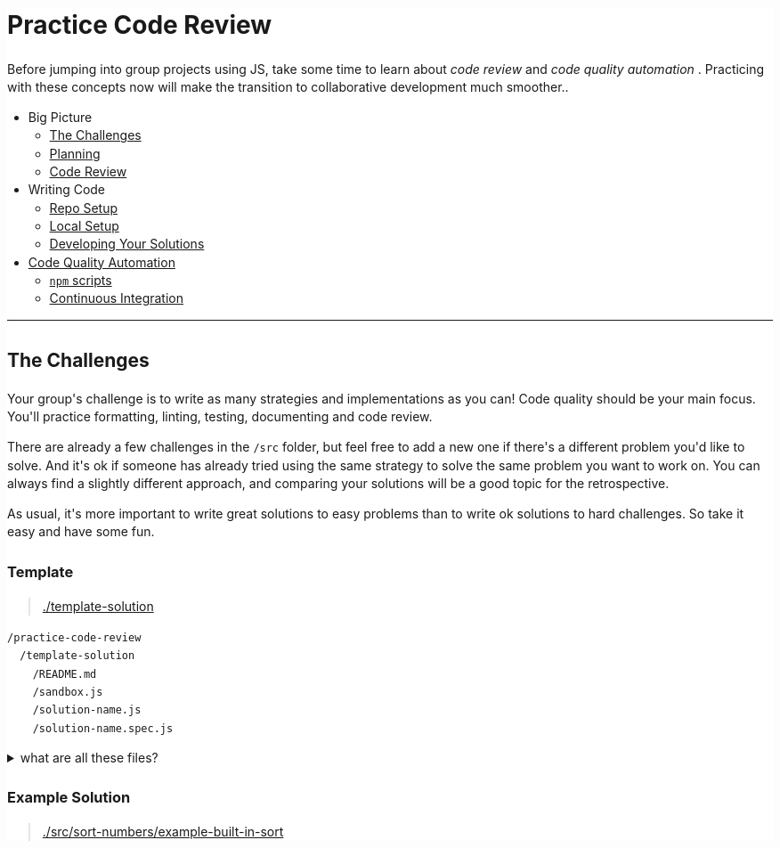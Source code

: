 # Practice Code Review

Before jumping into group projects using JS, take some time to learn about _code review_ and _code quality automation_ . Practicing with these concepts now will make the transition to collaborative development much smoother..

- Big Picture
  - [The Challenges](#the-challenges)
  - [Planning](#planning)
  - [Code Review](#code-review)
- Writing Code
  - [Repo Setup](#repo-setup)
  - [Local Setup](#local-setup)
  - [Developing Your Solutions](#developing-your-solution)
- [Code Quality Automation](#code-quality-automation)
  - [`npm` scripts](#npm-scripts)
  - [Continuous Integration](#continuous-integration)

---

## The Challenges

Your group's challenge is to write as many strategies and implementations as you can! Code quality should be your main focus. You'll practice formatting, linting, testing, documenting and code review.

There are already a few challenges in the `/src` folder, but feel free to add a new one if there's a different problem you'd like to solve. And it's ok if someone has already tried using the same strategy to solve the same problem you want to work on. You can always find a slightly different approach, and comparing your solutions will be a good topic for the retrospective.

As usual, it's more important to write great solutions to easy problems than to write ok solutions to hard challenges. So take it easy and have some fun.

### Template

> [./template-solution](./template-solution)

```
/practice-code-review
  /template-solution
    /README.md
    /sandbox.js
    /solution-name.js
    /solution-name.spec.js
```

<details><summary>what are all these files?</summary></details>

### Example Solution

> [./src/sort-numbers/example-built-in-sort](./src/sort-numbers/example-built-in-sort)

